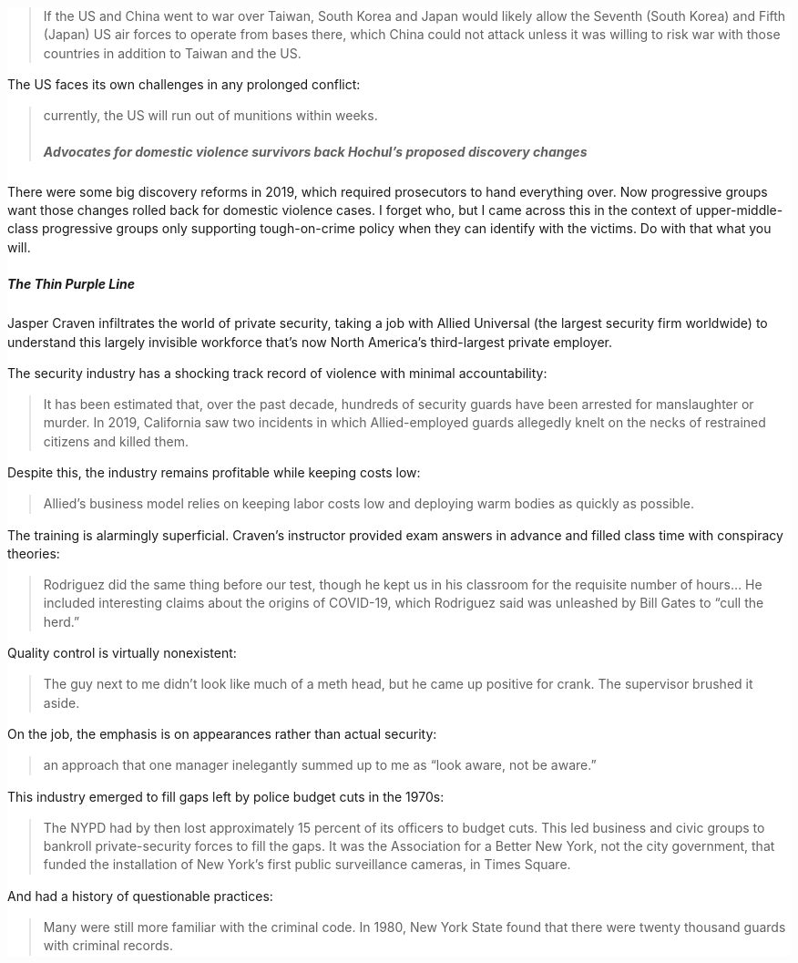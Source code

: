 > If the US and China went to war over Taiwan, South Korea and Japan would likely allow the Seventh (South Korea) and Fifth (Japan) US air forces to operate from bases there, which China could not attack unless it was willing to risk war with those countries in addition to Taiwan and the US.

The US faces its own challenges in any prolonged conflict:

> currently, the US will run out of munitions within weeks.
> 
> ##### Advocates for domestic violence survivors back Hochul’s proposed discovery changes

There were some big discovery reforms in 2019, which required prosecutors to hand everything over. Now progressive groups want those changes rolled back for domestic violence cases. I forget who, but I came across this in the context of upper-middle-class progressive groups only supporting tough-on-crime policy when they can identify with the victims. Do with that what you will.

##### The Thin Purple Line

Jasper Craven infiltrates the world of private security, taking a job with Allied Universal (the largest security firm worldwide) to understand this largely invisible workforce that’s now North America’s third-largest private employer.

The security industry has a shocking track record of violence with minimal accountability:

> It has been estimated that, over the past decade, hundreds of security guards have been arrested for manslaughter or murder. In 2019, California saw two incidents in which Allied-employed guards allegedly knelt on the necks of restrained citizens and killed them.

Despite this, the industry remains profitable while keeping costs low:

> Allied’s business model relies on keeping labor costs low and deploying warm bodies as quickly as possible.

The training is alarmingly superficial. Craven’s instructor provided exam answers in advance and filled class time with conspiracy theories:

> Rodriguez did the same thing before our test, though he kept us in his classroom for the requisite number of hours… He included interesting claims about the origins of COVID-19, which Rodriguez said was unleashed by Bill Gates to “cull the herd.”

Quality control is virtually nonexistent:

> The guy next to me didn’t look like much of a meth head, but he came up positive for crank. The supervisor brushed it aside.

On the job, the emphasis is on appearances rather than actual security:

> an approach that one manager inelegantly summed up to me as “look aware, not be aware.”

This industry emerged to fill gaps left by police budget cuts in the 1970s:

> The NYPD had by then lost approximately 15 percent of its officers to budget cuts. This led business and civic groups to bankroll private-security forces to fill the gaps. It was the Association for a Better New York, not the city government, that funded the installation of New York’s first public surveillance cameras, in Times Square.

And had a history of questionable practices:

> Many were still more familiar with the criminal code. In 1980, New York State found that there were twenty thousand guards with criminal records.

